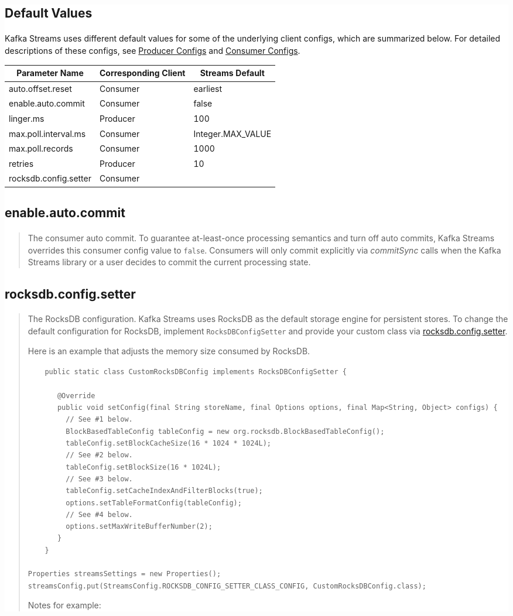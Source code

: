 
## Default Values

Kafka Streams uses different default values for some of the underlying client configs, which are summarized below. For detailed descriptions of these configs, see [Producer Configs](http://kafka.apache.org/0100/documentation.html#producerconfigs) and [Consumer Configs](http://kafka.apache.org/0100/documentation.html#newconsumerconfigs).

Parameter Name | Corresponding Client | Streams Default  
---|---|---  
auto.offset.reset | Consumer | earliest  
enable.auto.commit | Consumer | false  
linger.ms | Producer | 100  
max.poll.interval.ms | Consumer | Integer.MAX_VALUE  
max.poll.records | Consumer | 1000  
retries | Producer | 10  
rocksdb.config.setter | Consumer |    
  
## enable.auto.commit

> The consumer auto commit. To guarantee at-least-once processing semantics and turn off auto commits, Kafka Streams overrides this consumer config value to `false`. Consumers will only commit explicitly via _commitSync_ calls when the Kafka Streams library or a user decides to commit the current processing state.

## rocksdb.config.setter

> The RocksDB configuration. Kafka Streams uses RocksDB as the default storage engine for persistent stores. To change the default configuration for RocksDB, implement `RocksDBConfigSetter` and provide your custom class via [rocksdb.config.setter](/../../../javadoc/org/apache/kafka/streams/state/RocksDBConfigSetter.html).
> 
> Here is an example that adjusts the memory size consumed by RocksDB.
>     
>     
>         public static class CustomRocksDBConfig implements RocksDBConfigSetter {
>     
>            @Override
>            public void setConfig(final String storeName, final Options options, final Map<String, Object> configs) {
>              // See #1 below.
>              BlockBasedTableConfig tableConfig = new org.rocksdb.BlockBasedTableConfig();
>              tableConfig.setBlockCacheSize(16 * 1024 * 1024L);
>              // See #2 below.
>              tableConfig.setBlockSize(16 * 1024L);
>              // See #3 below.
>              tableConfig.setCacheIndexAndFilterBlocks(true);
>              options.setTableFormatConfig(tableConfig);
>              // See #4 below.
>              options.setMaxWriteBufferNumber(2);
>            }
>         }
>     
>     Properties streamsSettings = new Properties();
>     streamsConfig.put(StreamsConfig.ROCKSDB_CONFIG_SETTER_CLASS_CONFIG, CustomRocksDBConfig.class);
>     
> 
> Notes for example:
>     
> 
